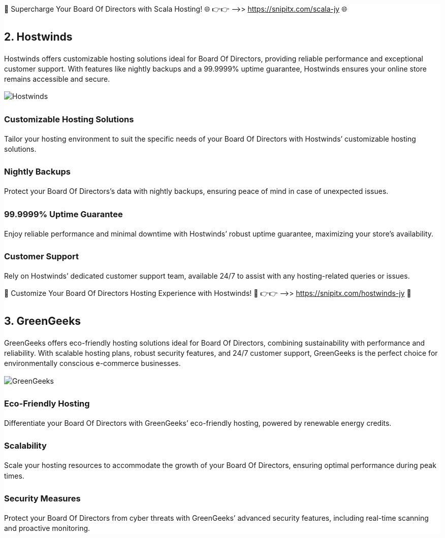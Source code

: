 🚀 Supercharge Your Board Of Directors with Scala Hosting! 🌐
👉👉 -->> https://snipitx.com/scala-jy 🌐

## 2. Hostwinds

Hostwinds offers customizable hosting solutions ideal for Board Of Directors, providing reliable performance and exceptional customer support. With features like nightly backups and a 99.9999% uptime guarantee, Hostwinds ensures your online store remains accessible and secure.

![Hostwinds](https://i.imgur.com/53aSNXx.jpeg "Hostwinds Hosting")

### Customizable Hosting Solutions
Tailor your hosting environment to suit the specific needs of your Board Of Directors with Hostwinds’ customizable hosting solutions.

### Nightly Backups
Protect your Board Of Directors’s data with nightly backups, ensuring peace of mind in case of unexpected issues.

### 99.9999% Uptime Guarantee
Enjoy reliable performance and minimal downtime with Hostwinds’ robust uptime guarantee, maximizing your store’s availability.

### Customer Support
Rely on Hostwinds’ dedicated customer support team, available 24/7 to assist with any hosting-related queries or issues.

🌟 Customize Your Board Of Directors Hosting Experience with Hostwinds! 🚀
👉👉 -->> https://snipitx.com/hostwinds-jy 🚀


## 3. GreenGeeks

GreenGeeks offers eco-friendly hosting solutions ideal for Board Of Directors, combining sustainability with performance and reliability. With scalable hosting plans, robust security features, and 24/7 customer support, GreenGeeks is the perfect choice for environmentally conscious e-commerce businesses.

![GreenGeeks](https://i.imgur.com/eEwuntu.jpg "GreenGeeks Hosting")

### Eco-Friendly Hosting
Differentiate your Board Of Directors with GreenGeeks’ eco-friendly hosting, powered by renewable energy credits.

### Scalability
Scale your hosting resources to accommodate the growth of your Board Of Directors, ensuring optimal performance during peak times.

### Security Measures
Protect your Board Of Directors from cyber threats with GreenGeeks’ advanced security features, including real-time scanning and proactive monitoring.
